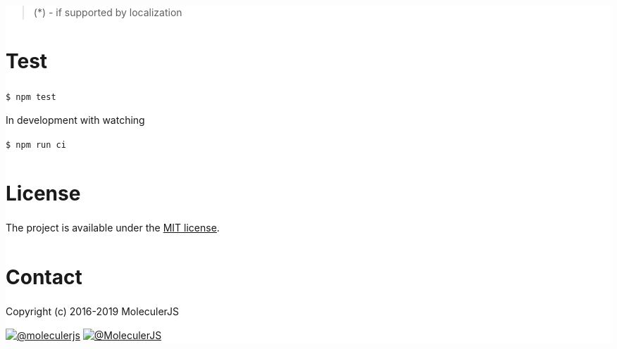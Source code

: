 > (*) - if supported by localization

# Test
```
$ npm test
```

In development with watching

```
$ npm run ci
```

# License
The project is available under the [MIT license](https://tldrlegal.com/license/mit-license).

# Contact
Copyright (c) 2016-2019 MoleculerJS

[![@moleculerjs](https://img.shields.io/badge/github-moleculerjs-green.svg)](https://github.com/moleculerjs) [![@MoleculerJS](https://img.shields.io/badge/twitter-MoleculerJS-blue.svg)](https://twitter.com/MoleculerJS)
